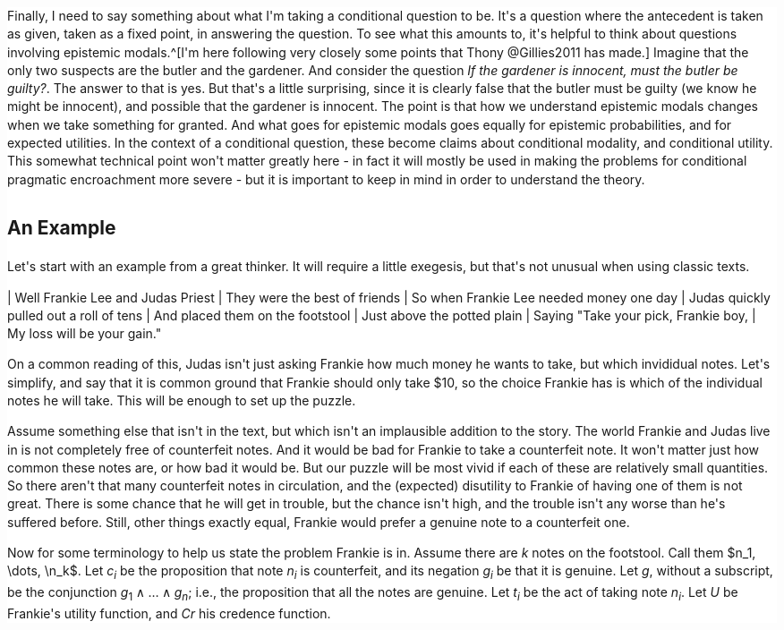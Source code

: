 Finally, I need to say something about what I'm taking a conditional question to be. It's a question where the antecedent is taken as given, taken as a fixed point, in answering the question. To see what this amounts to, it's helpful to think about questions involving epistemic modals.^[I'm here following very closely some points that Thony @Gillies2011 has made.] Imagine that the only two suspects are the butler and the gardener. And consider the question _If the gardener is innocent, must the butler be guilty?_. The answer to that is yes. But that's a little surprising, since it is clearly false that the butler must be guilty (we know he might be innocent), and possible that the gardener is innocent. The point is that how we understand epistemic modals changes when we take something for granted. And what goes for epistemic modals goes equally for epistemic probabilities, and for expected utilities. In the context of a conditional question, these become claims about conditional modality, and conditional utility. This somewhat technical point won't matter greatly here - in fact it will mostly be used in making the problems for conditional pragmatic encroachment more severe - but it is important to keep in mind in order to understand the theory.

## An Example

Let's start with an example from a great thinker. It will require a little exegesis, but that's not unusual when using classic texts.

| Well Frankie Lee and Judas Priest
| They were the best of friends
| So when Frankie Lee needed money one day
| Judas quickly pulled out a roll of tens
| And placed them on the footstool
| Just above the potted plain
| Saying "Take your pick, Frankie boy,
| My loss will be your gain."

On a common reading of this, Judas isn't just asking Frankie how much money he wants to take, but which invididual notes. Let's simplify, and say that it is common ground that Frankie should only take $10, so the choice Frankie has is which of the individual notes he will take. This will be enough to set up the puzzle.

Assume something else that isn't in the text, but which isn't an implausible addition to the story. The world Frankie and Judas live in is not completely free of counterfeit notes. And it would be bad for Frankie to take a counterfeit note. It won't matter just how common these notes are, or how bad it would be. But our puzzle will be most vivid if each of these are relatively small quantities. So there aren't that many counterfeit notes in circulation, and the (expected) disutility to Frankie of having one of them is not great. There is some chance that he will get in trouble, but the chance isn't high, and the trouble isn't any worse than he's suffered before. Still, other things exactly equal, Frankie would prefer a genuine note to a counterfeit one.

Now for some terminology to help us state the problem Frankie is in. Assume there are $k$ notes on the footstool. Call them $n_1, \dots, \n_k$. Let $c_i$ be the proposition that note $n_i$ is counterfeit, and its negation $g_i$ be that it is genuine. Let $g$, without a subscript, be the conjunction $g_1 \wedge \dots \wedge g_n$; i.e., the proposition that all the notes are genuine. Let $t_i$ be the act of taking note $n_i$. Let $U$ be Frankie's utility function, and $Cr$ his credence function.
